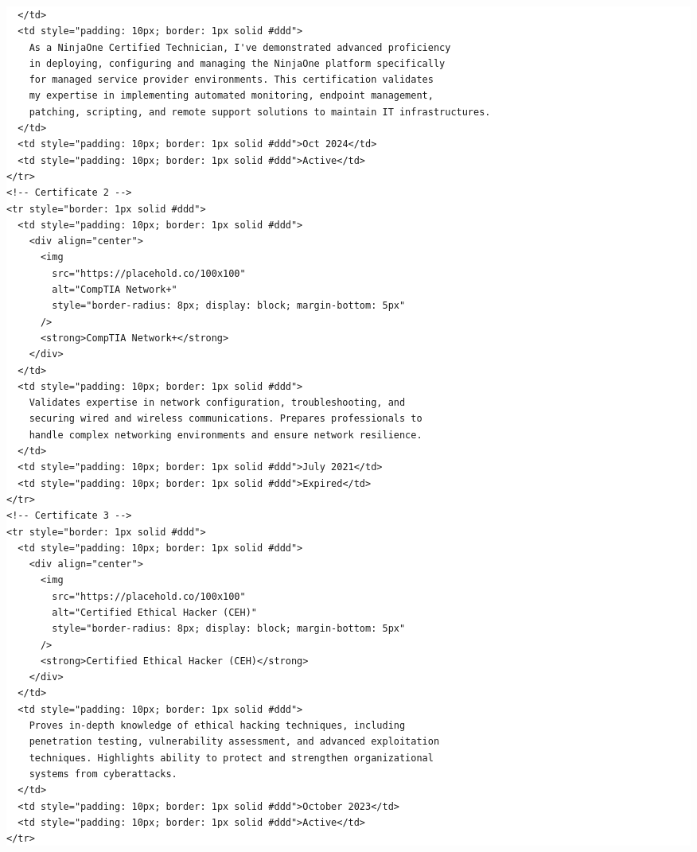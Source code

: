       </td>
      <td style="padding: 10px; border: 1px solid #ddd">
        As a NinjaOne Certified Technician, I've demonstrated advanced proficiency
        in deploying, configuring and managing the NinjaOne platform specifically
        for managed service provider environments. This certification validates
        my expertise in implementing automated monitoring, endpoint management,
        patching, scripting, and remote support solutions to maintain IT infrastructures.
      </td>
      <td style="padding: 10px; border: 1px solid #ddd">Oct 2024</td>
      <td style="padding: 10px; border: 1px solid #ddd">Active</td>
    </tr>
    <!-- Certificate 2 -->
    <tr style="border: 1px solid #ddd">
      <td style="padding: 10px; border: 1px solid #ddd">
        <div align="center">
          <img
            src="https://placehold.co/100x100"
            alt="CompTIA Network+"
            style="border-radius: 8px; display: block; margin-bottom: 5px"
          />
          <strong>CompTIA Network+</strong>
        </div>
      </td>
      <td style="padding: 10px; border: 1px solid #ddd">
        Validates expertise in network configuration, troubleshooting, and
        securing wired and wireless communications. Prepares professionals to
        handle complex networking environments and ensure network resilience.
      </td>
      <td style="padding: 10px; border: 1px solid #ddd">July 2021</td>
      <td style="padding: 10px; border: 1px solid #ddd">Expired</td>
    </tr>
    <!-- Certificate 3 -->
    <tr style="border: 1px solid #ddd">
      <td style="padding: 10px; border: 1px solid #ddd">
        <div align="center">
          <img
            src="https://placehold.co/100x100"
            alt="Certified Ethical Hacker (CEH)"
            style="border-radius: 8px; display: block; margin-bottom: 5px"
          />
          <strong>Certified Ethical Hacker (CEH)</strong>
        </div>
      </td>
      <td style="padding: 10px; border: 1px solid #ddd">
        Proves in-depth knowledge of ethical hacking techniques, including
        penetration testing, vulnerability assessment, and advanced exploitation
        techniques. Highlights ability to protect and strengthen organizational
        systems from cyberattacks.
      </td>
      <td style="padding: 10px; border: 1px solid #ddd">October 2023</td>
      <td style="padding: 10px; border: 1px solid #ddd">Active</td>
    </tr>
  </tbody>
</table>
